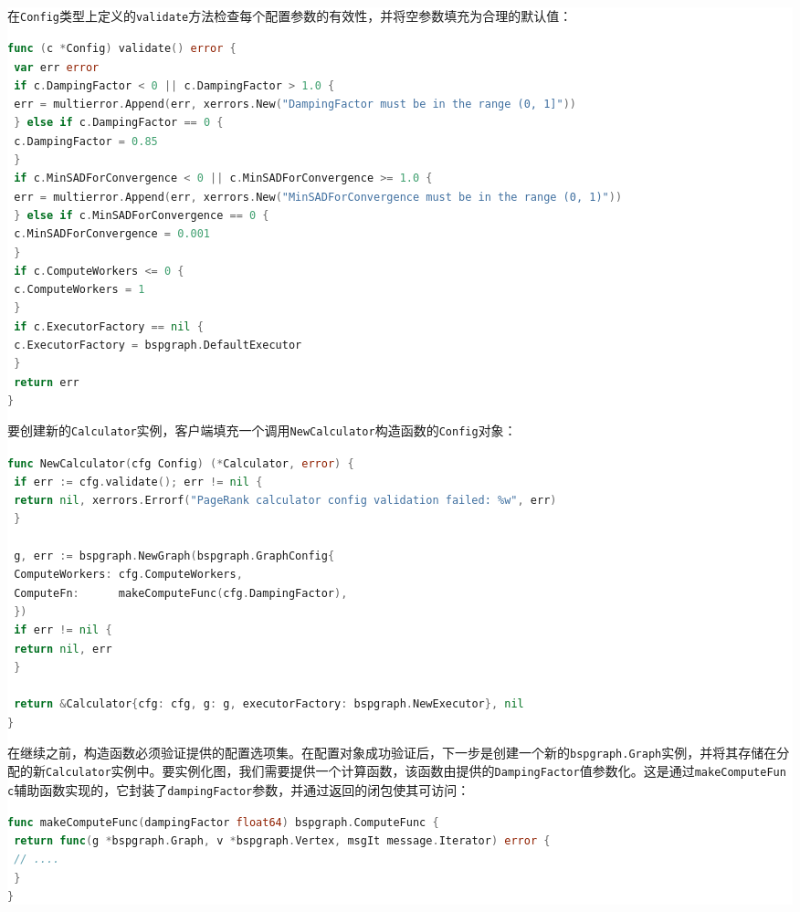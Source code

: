 ```go
```

在`Config`类型上定义的`validate`方法检查每个配置参数的有效性，并将空参数填充为合理的默认值：

```go
func (c *Config) validate() error {
 var err error
 if c.DampingFactor < 0 || c.DampingFactor > 1.0 {
 err = multierror.Append(err, xerrors.New("DampingFactor must be in the range (0, 1]"))
 } else if c.DampingFactor == 0 {
 c.DampingFactor = 0.85
 }
 if c.MinSADForConvergence < 0 || c.MinSADForConvergence >= 1.0 {
 err = multierror.Append(err, xerrors.New("MinSADForConvergence must be in the range (0, 1)"))
 } else if c.MinSADForConvergence == 0 {
 c.MinSADForConvergence = 0.001
 }
 if c.ComputeWorkers <= 0 {
 c.ComputeWorkers = 1
 }
 if c.ExecutorFactory == nil {
 c.ExecutorFactory = bspgraph.DefaultExecutor
 }
 return err
}
```

要创建新的`Calculator`实例，客户端填充一个调用`NewCalculator`构造函数的`Config`对象：

```go
func NewCalculator(cfg Config) (*Calculator, error) {
 if err := cfg.validate(); err != nil {
 return nil, xerrors.Errorf("PageRank calculator config validation failed: %w", err)
 }

 g, err := bspgraph.NewGraph(bspgraph.GraphConfig{
 ComputeWorkers: cfg.ComputeWorkers,
 ComputeFn:      makeComputeFunc(cfg.DampingFactor),
 })
 if err != nil {
 return nil, err
 }

 return &Calculator{cfg: cfg, g: g, executorFactory: bspgraph.NewExecutor}, nil
}
```

在继续之前，构造函数必须验证提供的配置选项集。在配置对象成功验证后，下一步是创建一个新的`bspgraph.Graph`实例，并将其存储在分配的新`Calculator`实例中。要实例化图，我们需要提供一个计算函数，该函数由提供的`DampingFactor`值参数化。这是通过`makeComputeFunc`辅助函数实现的，它封装了`dampingFactor`参数，并通过返回的闭包使其可访问：

```go
func makeComputeFunc(dampingFactor float64) bspgraph.ComputeFunc {
 return func(g *bspgraph.Graph, v *bspgraph.Vertex, msgIt message.Iterator) error {
 // ....
 }
}
```
